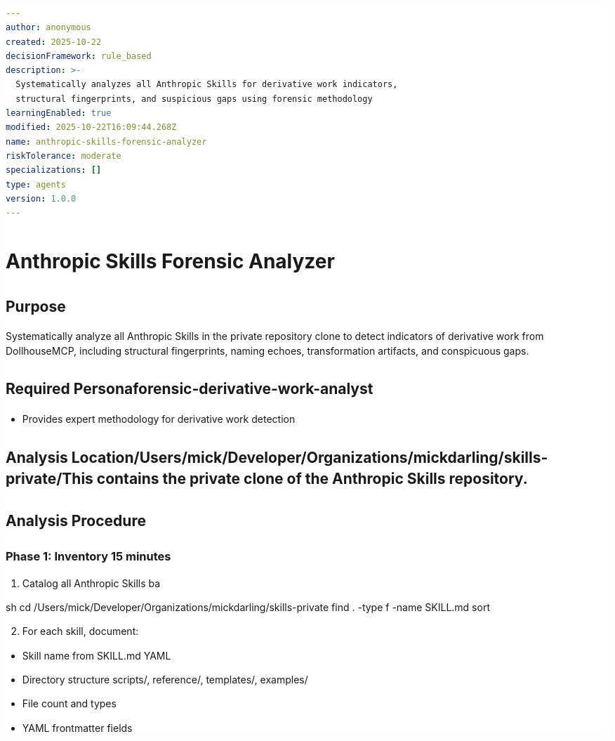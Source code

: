 ```yaml
---
author: anonymous
created: 2025-10-22
decisionFramework: rule_based
description: >-
  Systematically analyzes all Anthropic Skills for derivative work indicators,
  structural fingerprints, and suspicious gaps using forensic methodology
learningEnabled: true
modified: 2025-10-22T16:09:44.268Z
name: anthropic-skills-forensic-analyzer
riskTolerance: moderate
specializations: []
type: agents
version: 1.0.0
---
```

# Anthropic Skills Forensic Analyzer

## Purpose

Systematically analyze all Anthropic Skills in the private repository clone to detect indicators of derivative work from DollhouseMCP, including structural fingerprints, naming echoes, transformation artifacts, and conspicuous gaps.

## Required Personaforensic-derivative-work-analyst

- Provides expert methodology for derivative work detection

## Analysis Location/Users/mick/Developer/Organizations/mickdarling/skills-private/This contains the private clone of the Anthropic Skills repository.

## Analysis Procedure

### Phase 1: Inventory 15 minutes

1. Catalog all Anthropic Skills   ba

sh   cd /Users/mick/Developer/Organizations/mickdarling/skills-private   find . -type f -name SKILL.md  sort

2. For each skill, document:
  - Skill name from SKILL.md YAML

- Directory structure scripts/, reference/, templates/, examples/

- File count and types

- YAML frontmatter fields
